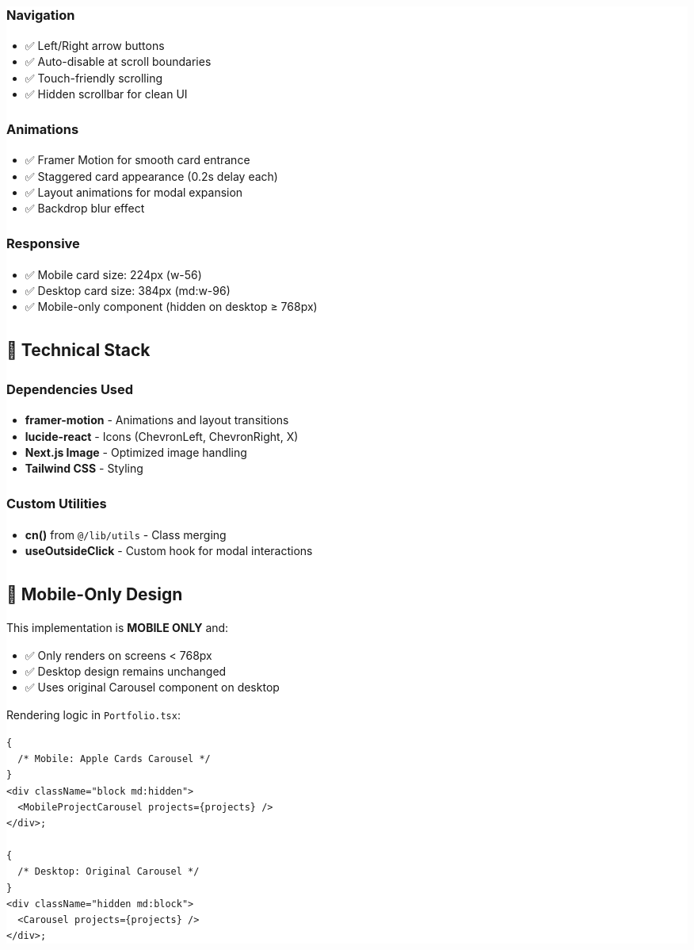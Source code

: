 ### **Navigation**

- ✅ Left/Right arrow buttons
- ✅ Auto-disable at scroll boundaries
- ✅ Touch-friendly scrolling
- ✅ Hidden scrollbar for clean UI

### **Animations**

- ✅ Framer Motion for smooth card entrance
- ✅ Staggered card appearance (0.2s delay each)
- ✅ Layout animations for modal expansion
- ✅ Backdrop blur effect

### **Responsive**

- ✅ Mobile card size: 224px (w-56)
- ✅ Desktop card size: 384px (md:w-96)
- ✅ Mobile-only component (hidden on desktop ≥ 768px)

## 🔧 Technical Stack

### Dependencies Used

- **framer-motion** - Animations and layout transitions
- **lucide-react** - Icons (ChevronLeft, ChevronRight, X)
- **Next.js Image** - Optimized image handling
- **Tailwind CSS** - Styling

### Custom Utilities

- **cn()** from `@/lib/utils` - Class merging
- **useOutsideClick** - Custom hook for modal interactions

## 📱 Mobile-Only Design

This implementation is **MOBILE ONLY** and:

- ✅ Only renders on screens < 768px
- ✅ Desktop design remains unchanged
- ✅ Uses original Carousel component on desktop

Rendering logic in `Portfolio.tsx`:

```tsx
{
  /* Mobile: Apple Cards Carousel */
}
<div className="block md:hidden">
  <MobileProjectCarousel projects={projects} />
</div>;

{
  /* Desktop: Original Carousel */
}
<div className="hidden md:block">
  <Carousel projects={projects} />
</div>;
```
